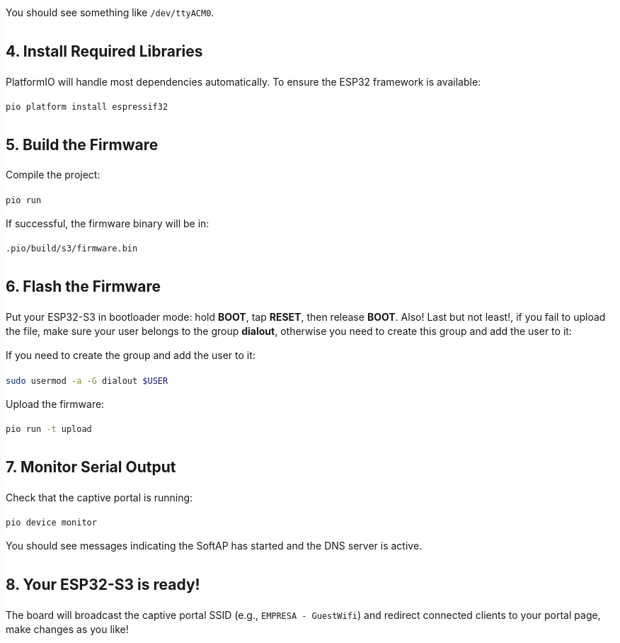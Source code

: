You should see something like `/dev/ttyACM0`.


## 4. Install Required Libraries

PlatformIO will handle most dependencies automatically. To ensure the ESP32 framework is available:

```bash
pio platform install espressif32
```


## 5. Build the Firmware

Compile the project:

```bash
pio run
```

If successful, the firmware binary will be in:

```
.pio/build/s3/firmware.bin
```


## 6. Flash the Firmware

Put your ESP32-S3 in bootloader mode: hold **BOOT**, tap **RESET**, then release **BOOT**.
Also! Last but not least!, if you fail to upload the file, make sure your user belongs to the group **dialout**, otherwise you need to create this group and add the user to it:

If you need to create the group and add the user to it:
```bash
sudo usermod -a -G dialout $USER
```

Upload the firmware:

```bash
pio run -t upload
```


## 7. Monitor Serial Output

Check that the captive portal is running:

```bash
pio device monitor
```

You should see messages indicating the SoftAP has started and the DNS server is active.


## 8. Your ESP32-S3 is ready!

The board will broadcast the captive portal SSID (e.g., `EMPRESA - GuestWifi`) and redirect connected clients to your portal page, make changes as you like!
